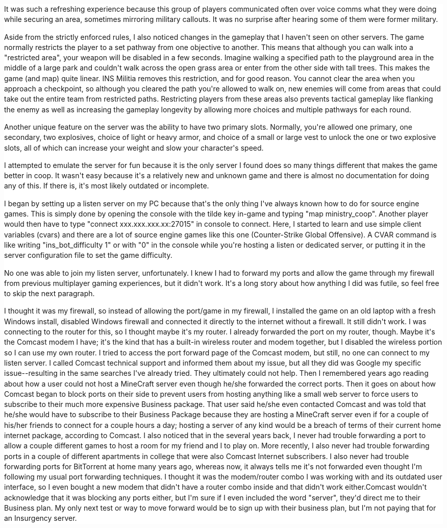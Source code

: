 It was such a refreshing experience because this group of players communicated often over voice comms what they were doing while securing an area, sometimes mirroring military callouts. It was no surprise after hearing some of them were former military.

Aside from the strictly enforced rules, I also noticed changes in the gameplay that I haven't seen on other servers. The game normally restricts the player to a set pathway from one objective to another. This means that although you can walk into a "restricted area", your weapon will be disabled in a few seconds. Imagine walking a specified path to the playground area in the middle of a large park and couldn't walk across the open grass area or enter from the other side with tall trees. This makes the game (and map) quite linear. INS Militia removes this restriction, and for good reason. You cannot clear the area when you approach a checkpoint, so although you cleared the path you're allowed to walk on, new enemies will come from areas that could take out the entire team from restricted paths. Restricting players from these areas also prevents tactical gameplay like flanking the enemy as well as increasing the gameplay longevity by allowing more choices and multiple pathways for each round.

Another unique feature on the server was the ability to have two primary slots. Normally, you're allowed one primary, one secondary, two explosives, choice of light or heavy armor, and choice of a small or large vest to unlock the one or two explosive slots, all of which can increase your weight and slow your character's speed.

I attempted to emulate the server for fun because it is the only server I found does so many things different that makes the game better in coop. It wasn't easy because it's a relatively new and unknown game and there is almost no documentation for doing any of this. If there is, it's most likely outdated or incomplete.

I began by setting up a listen server on my PC because that's the only thing I've always known how to do for source engine games. This is simply done by opening the console with the tilde key in-game and typing "map ministry_coop". Another player would then have to type "connect xxx.xxx.xxx.xx:27015" in console to connect. Here, I started to learn and use simple client variables (cvars) and there are a lot of source engine games like this one (Counter-Strike Global Offensive). A CVAR command is like writing "ins_bot_difficulty 1" or with "0" in the console while you're hosting a listen or dedicated server, or putting it in the server configuration file to set the game difficulty.

No one was able to join my listen server, unfortunately. I knew I had to forward my ports and allow the game through my firewall from previous multiplayer gaming experiences, but it didn't work. It's a long story about how anything I did was futile, so feel free to skip the next paragraph.

I thought it was my firewall, so instead of allowing the port/game in my firewall, I installed the game on an old laptop with a fresh Windows install, disabled Windows firewall and connected it directly to the internet without a firewall. It still didn't work. I was connecting to the router for this, so I thought maybe it's my router. I already forwarded the port on my router, though. Maybe it's the Comcast modem I have; it's the kind that has a built-in wireless router and modem together, but I disabled the wireless portion so I can use my own router. I tried to access the port forward page of the Comcast modem, but still, no one can connect to my listen server. I called Comcast technical support and informed them about my issue, but all they did was Google my specific issue--resulting in the same searches I've already tried. They ultimately could not help. Then I remembered years ago reading about how a user could not host a MineCraft server even though he/she forwarded the correct ports. Then it goes on about how Comcast began to block ports on their side to prevent users from hosting anything like a small web server to force users to subscribe to their much more expensive Business package. That user said he/she even contacted Comcast and was told that he/she would have to subscribe to their Business Package because they are hosting a MineCraft server even if for a couple of his/her friends to connect for a couple hours a day; hosting a server of any kind would be a breach of terms of their current home internet package, according to Comcast. I also noticed that in the several years back, I never had trouble forwarding a port to allow a couple different games to host a room for my friend and I to play on. More recently, I also never had trouble forwarding ports in a couple of different apartments in college that were also Comcast Internet subscribers. I also never had trouble forwarding ports for BitTorrent at home many years ago, whereas now, it always tells me it's not forwarded even thought I'm following my usual port forwarding techniques. I thought it was the modem/router combo I was working with and its outdated user interface, so I even bought a new modem that didn't have a router combo inside and that didn't work either.Comcast wouldn't acknowledge that it was blocking any ports either, but I'm sure if I even included the word "server", they'd direct me to their Business plan. My only next test or way to move forward would be to sign up with their business plan, but I'm not paying that for an Insurgency server.
